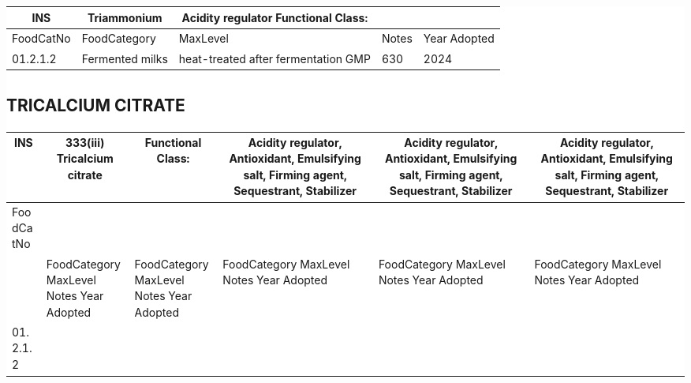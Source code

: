 | INS       | Triammonium     | Acidity regulator Functional Class:   |       |              |
|-----------|-----------------|---------------------------------------|-------|--------------|
| FoodCatNo | FoodCategory    | MaxLevel                              | Notes | Year Adopted |
| 01.2.1.2  | Fermented milks | heat-treated after fermentation GMP   | 630   | 2024         |

## TRICALCIUM CITRATE

| INS       | 333(iii) Tricalcium citrate                                                                                                                                                                                             | Functional Class:                                                                                                                                                                                                       | Acidity regulator, Antioxidant, Emulsifying salt, Firming agent, Sequestrant, Stabilizer                                                                                                                                | Acidity regulator, Antioxidant, Emulsifying salt, Firming agent, Sequestrant, Stabilizer                                                                                                                                | Acidity regulator, Antioxidant, Emulsifying salt, Firming agent, Sequestrant, Stabilizer                                                                                                                                |
|-----------|-------------------------------------------------------------------------------------------------------------------------------------------------------------------------------------------------------------------------|-------------------------------------------------------------------------------------------------------------------------------------------------------------------------------------------------------------------------|-------------------------------------------------------------------------------------------------------------------------------------------------------------------------------------------------------------------------|-------------------------------------------------------------------------------------------------------------------------------------------------------------------------------------------------------------------------|-------------------------------------------------------------------------------------------------------------------------------------------------------------------------------------------------------------------------|
| FoodCatNo |                                                                                                                                                                                                                         |                                                                                                                                                                                                                         |                                                                                                                                                                                                                         |                                                                                                                                                                                                                         |                                                                                                                                                                                                                         |
|           | FoodCategory MaxLevel Notes Year Adopted                                                                                                                                                                                | FoodCategory MaxLevel Notes Year Adopted                                                                                                                                                                                | FoodCategory MaxLevel Notes Year Adopted                                                                                                                                                                                | FoodCategory MaxLevel Notes Year Adopted                                                                                                                                                                                | FoodCategory MaxLevel Notes Year Adopted                                                                                                                                                                                |
| 01.2.1.2  |                                                                                                                                                                                                                         |                                                                                                                                                                                                                         |                                                                                                                                                                                                                         |                                                                                                                                                                                                                         |                                                                                                                                                                                                                         |